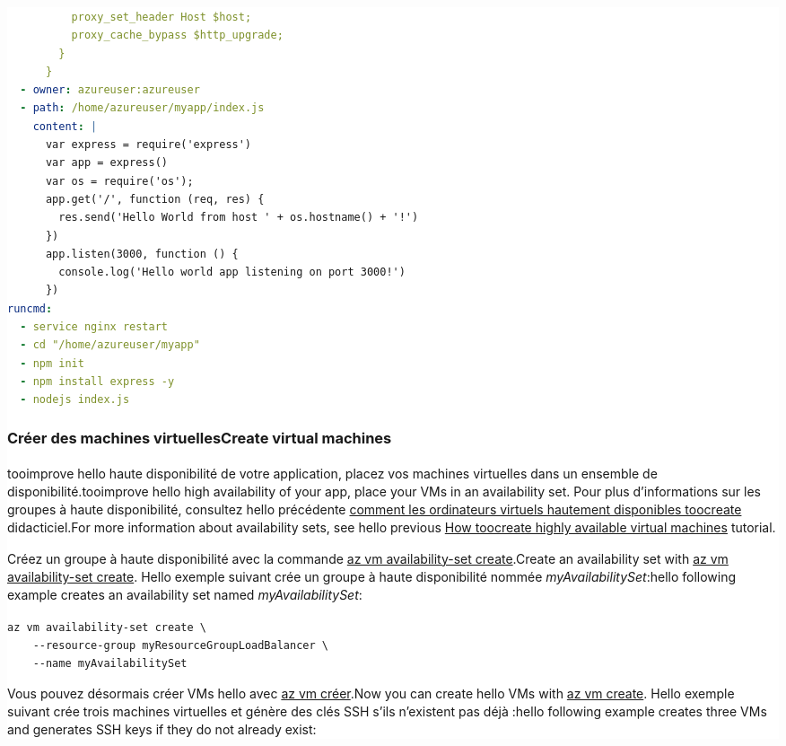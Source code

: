 ```yaml
          proxy_set_header Host $host;
          proxy_cache_bypass $http_upgrade;
        }
      }
  - owner: azureuser:azureuser
  - path: /home/azureuser/myapp/index.js
    content: |
      var express = require('express')
      var app = express()
      var os = require('os');
      app.get('/', function (req, res) {
        res.send('Hello World from host ' + os.hostname() + '!')
      })
      app.listen(3000, function () {
        console.log('Hello world app listening on port 3000!')
      })
runcmd:
  - service nginx restart
  - cd "/home/azureuser/myapp"
  - npm init
  - npm install express -y
  - nodejs index.js
```

### <a name="create-virtual-machines"></a><span data-ttu-id="bb085-177">Créer des machines virtuelles</span><span class="sxs-lookup"><span data-stu-id="bb085-177">Create virtual machines</span></span>
<span data-ttu-id="bb085-178">tooimprove hello haute disponibilité de votre application, placez vos machines virtuelles dans un ensemble de disponibilité.</span><span class="sxs-lookup"><span data-stu-id="bb085-178">tooimprove hello high availability of your app, place your VMs in an availability set.</span></span> <span data-ttu-id="bb085-179">Pour plus d’informations sur les groupes à haute disponibilité, consultez hello précédente [comment les ordinateurs virtuels hautement disponibles toocreate](tutorial-availability-sets.md) didacticiel.</span><span class="sxs-lookup"><span data-stu-id="bb085-179">For more information about availability sets, see hello previous [How toocreate highly available virtual machines](tutorial-availability-sets.md) tutorial.</span></span>

<span data-ttu-id="bb085-180">Créez un groupe à haute disponibilité avec la commande [az vm availability-set create](/cli/azure/vm/availability-set#create).</span><span class="sxs-lookup"><span data-stu-id="bb085-180">Create an availability set with [az vm availability-set create](/cli/azure/vm/availability-set#create).</span></span> <span data-ttu-id="bb085-181">Hello exemple suivant crée un groupe à haute disponibilité nommée *myAvailabilitySet*:</span><span class="sxs-lookup"><span data-stu-id="bb085-181">hello following example creates an availability set named *myAvailabilitySet*:</span></span>

```azurecli-interactive 
az vm availability-set create \
    --resource-group myResourceGroupLoadBalancer \
    --name myAvailabilitySet
```

<span data-ttu-id="bb085-182">Vous pouvez désormais créer VMs hello avec [az vm créer](/cli/azure/vm#create).</span><span class="sxs-lookup"><span data-stu-id="bb085-182">Now you can create hello VMs with [az vm create](/cli/azure/vm#create).</span></span> <span data-ttu-id="bb085-183">Hello exemple suivant crée trois machines virtuelles et génère des clés SSH s’ils n’existent pas déjà :</span><span class="sxs-lookup"><span data-stu-id="bb085-183">hello following example creates three VMs and generates SSH keys if they do not already exist:</span></span>
